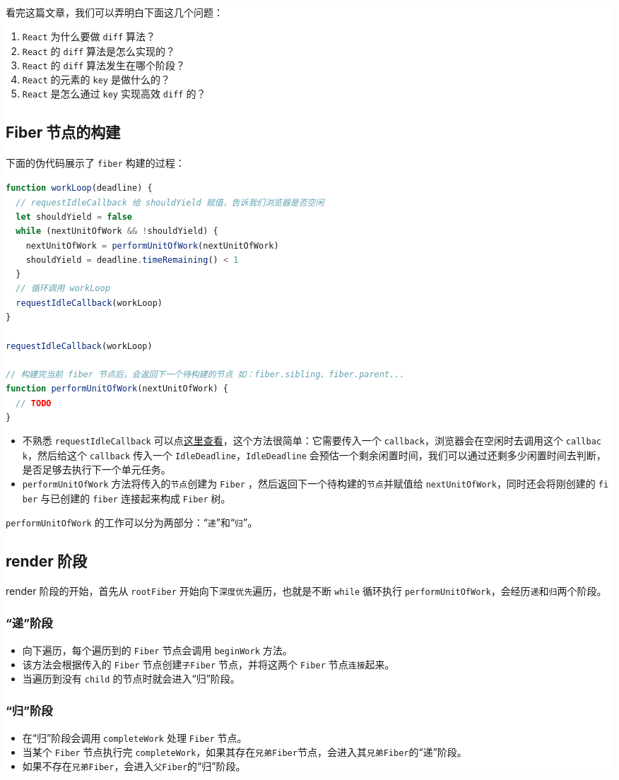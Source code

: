 看完这篇文章，我们可以弄明白下面这几个问题：

1. `React` 为什么要做 `diff` 算法？
2. `React` 的 `diff` 算法是怎么实现的？
3. `React` 的 `diff` 算法发生在哪个阶段？
4. `React` 的元素的 `key` 是做什么的？
5. `React` 是怎么通过 `key` 实现高效 `diff` 的？

## Fiber 节点的构建

下面的伪代码展示了 `fiber` 构建的过程：

```js
function workLoop(deadline) {
  // requestIdleCallback 给 shouldYield 赋值，告诉我们浏览器是否空闲
  let shouldYield = false
  while (nextUnitOfWork && !shouldYield) {
    nextUnitOfWork = performUnitOfWork(nextUnitOfWork)
    shouldYield = deadline.timeRemaining() < 1
  }
  // 循环调用 workLoop
  requestIdleCallback(workLoop)
}

requestIdleCallback(workLoop)

// 构建完当前 fiber 节点后，会返回下一个待构建的节点 如：fiber.sibling、fiber.parent...
function performUnitOfWork(nextUnitOfWork) {
  // TODO
}
```

- 不熟悉 `requestIdleCallback` 可以点[这里查看](https://developer.mozilla.org/zh-CN/docs/Web/API/Window/requestIdleCallback)，这个方法很简单：它需要传入一个 `callback`，浏览器会在空闲时去调用这个 `callback`，然后给这个 `callback` 传入一个 `IdleDeadline`，`IdleDeadline` 会预估一个剩余闲置时间，我们可以通过还剩多少闲置时间去判断，是否足够去执行下一个单元任务。
- `performUnitOfWork` 方法将传入的`节点`创建为 `Fiber` ，然后返回下一个待构建的`节点`并赋值给 `nextUnitOfWork`，同时还会将刚创建的 `fiber` 与已创建的 `fiber` 连接起来构成 `Fiber` 树。

`performUnitOfWork` 的工作可以分为两部分：“`递`”和“`归`”。

## render 阶段

render 阶段的开始，首先从 `rootFiber` 开始向下`深度优先`遍历，也就是不断 `while` 循环执行 `performUnitOfWork`，会经历`递`和`归`两个阶段。

### “递”阶段

- 向下遍历，每个遍历到的 `Fiber` 节点会调用 `beginWork` 方法。
- 该方法会根据传入的 `Fiber` 节点创建`子Fiber` 节点，并将这两个 `Fiber` 节点`连接`起来。
- 当遍历到没有 `child` 的节点时就会进入“归”阶段。

### “归”阶段

- 在“归”阶段会调用 `completeWork`  处理 `Fiber` 节点。
- 当某个 `Fiber` 节点执行完 `completeWork`，如果其存在`兄弟Fiber`节点，会进入其`兄弟Fiber`的“递”阶段。
- 如果不存在`兄弟Fiber`，会进入`父Fiber`的“归”阶段。

